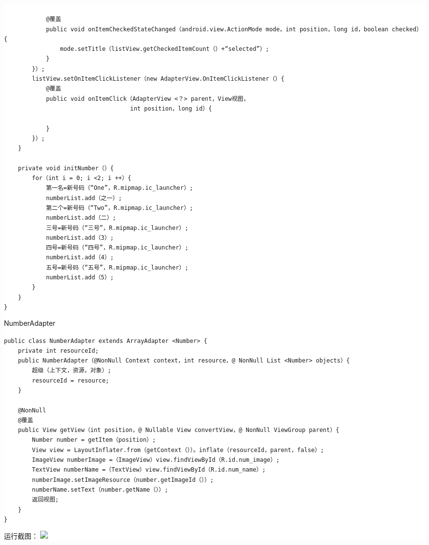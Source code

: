 ```的java

            @覆盖
            public void onItemCheckedStateChanged（android.view.ActionMode mode，int position，long id，boolean checked）{
                mode.setTitle（listView.getCheckedItemCount（）+“selected”）;
            }
        }）;
        listView.setOnItemClickListener（new AdapterView.OnItemClickListener（）{
            @覆盖
            public void onItemClick（AdapterView <？> parent，View视图，
                                    int position，long id）{

            }
        }）;
    }

    private void initNumber（）{
        for（int i = 0; i <2; i ++）{
            第一名=新号码（“One”，R.mipmap.ic_launcher）;
            numberList.add（之一）;
            第二个=新号码（“Two”，R.mipmap.ic_launcher）;
            numberList.add（二）;
            三号=新号码（“三号”，R.mipmap.ic_launcher）;
            numberList.add（3）;
            四号=新号码（“四号”，R.mipmap.ic_launcher）;
            numberList.add（4）;
            五号=新号码（“五号”，R.mipmap.ic_launcher）;
            numberList.add（5）;
        }
    }
}
```
NumberAdapter
```的java
public class NumberAdapter extends ArrayAdapter <Number> {
    private int resourceId;
    public NumberAdapter（@NonNull Context context，int resource，@ NonNull List <Number> objects）{
        超级（上下文，资源，对象）;
        resourceId = resource;
    }

    @NonNull
    @覆盖
    public View getView（int position，@ Nullable View convertView，@ NonNull ViewGroup parent）{
        Number number = getItem（position）;
        View view = LayoutInflater.from（getContext（））。inflate（resourceId，parent，false）;
        ImageView numberImage =（ImageView）view.findViewById（R.id.num_image）;
        TextView numberName =（TextView）view.findViewById（R.id.num_name）;
        numberImage.setImageResource（number.getImageId（））;
        numberName.setText（number.getName（））;
        返回视图;
    }
}
```
运行截图：
![](ttps://github.com/1061823154/Android-UI/blob/master/%E7%85%A7%E7%89%87/14.jpg)
